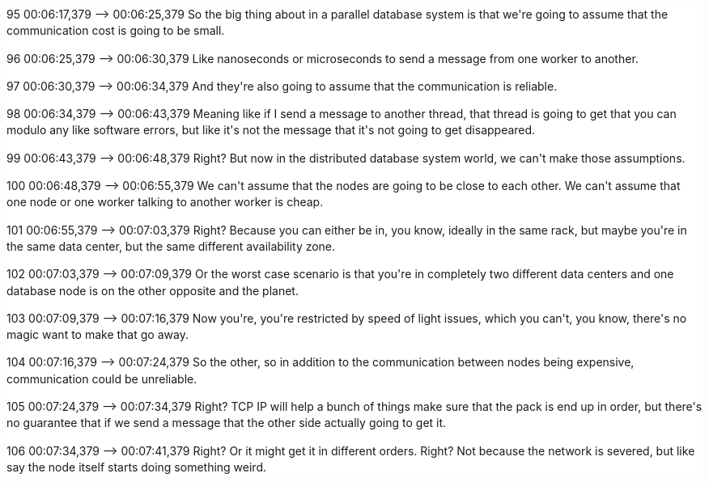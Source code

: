 95
00:06:17,379 --> 00:06:25,379
So the big thing about in a parallel database system is that we're going to assume that the communication cost is going to be small.

96
00:06:25,379 --> 00:06:30,379
Like nanoseconds or microseconds to send a message from one worker to another.

97
00:06:30,379 --> 00:06:34,379
And they're also going to assume that the communication is reliable.

98
00:06:34,379 --> 00:06:43,379
Meaning like if I send a message to another thread, that thread is going to get that you can modulo any like software errors, but like it's not the message that it's not going to get disappeared.

99
00:06:43,379 --> 00:06:48,379
Right? But now in the distributed database system world, we can't make those assumptions.

100
00:06:48,379 --> 00:06:55,379
We can't assume that the nodes are going to be close to each other. We can't assume that one node or one worker talking to another worker is cheap.

101
00:06:55,379 --> 00:07:03,379
Right? Because you can either be in, you know, ideally in the same rack, but maybe you're in the same data center, but the same different availability zone.

102
00:07:03,379 --> 00:07:09,379
Or the worst case scenario is that you're in completely two different data centers and one database node is on the other opposite and the planet.

103
00:07:09,379 --> 00:07:16,379
Now you're, you're restricted by speed of light issues, which you can't, you know, there's no magic want to make that go away.

104
00:07:16,379 --> 00:07:24,379
So the other, so in addition to the communication between nodes being expensive, communication could be unreliable.

105
00:07:24,379 --> 00:07:34,379
Right? TCP IP will help a bunch of things make sure that the pack is end up in order, but there's no guarantee that if we send a message that the other side actually going to get it.

106
00:07:34,379 --> 00:07:41,379
Right? Or it might get it in different orders. Right? Not because the network is severed, but like say the node itself starts doing something weird.
